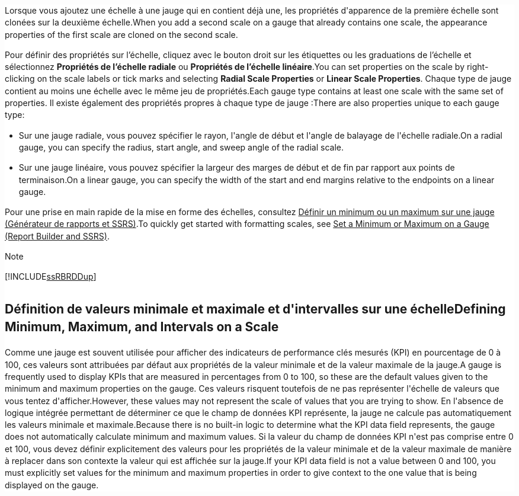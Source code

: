  <span data-ttu-id="eb6c4-111">Lorsque vous ajoutez une échelle à une jauge qui en contient déjà une, les propriétés d'apparence de la première échelle sont clonées sur la deuxième échelle.</span><span class="sxs-lookup"><span data-stu-id="eb6c4-111">When you add a second scale on a gauge that already contains one scale, the appearance properties of the first scale are cloned on the second scale.</span></span>

 <span data-ttu-id="eb6c4-112">Pour définir des propriétés sur l’échelle, cliquez avec le bouton droit sur les étiquettes ou les graduations de l’échelle et sélectionnez **Propriétés de l’échelle radiale** ou **Propriétés de l’échelle linéaire**.</span><span class="sxs-lookup"><span data-stu-id="eb6c4-112">You can set properties on the scale by right-clicking on the scale labels or tick marks and selecting **Radial Scale Properties** or **Linear Scale Properties**.</span></span> <span data-ttu-id="eb6c4-113">Chaque type de jauge contient au moins une échelle avec le même jeu de propriétés.</span><span class="sxs-lookup"><span data-stu-id="eb6c4-113">Each gauge type contains at least one scale with the same set of properties.</span></span> <span data-ttu-id="eb6c4-114">Il existe également des propriétés propres à chaque type de jauge :</span><span class="sxs-lookup"><span data-stu-id="eb6c4-114">There are also properties unique to each gauge type:</span></span>

-   <span data-ttu-id="eb6c4-115">Sur une jauge radiale, vous pouvez spécifier le rayon, l'angle de début et l'angle de balayage de l'échelle radiale.</span><span class="sxs-lookup"><span data-stu-id="eb6c4-115">On a radial gauge, you can specify the radius, start angle, and sweep angle of the radial scale.</span></span>

-   <span data-ttu-id="eb6c4-116">Sur une jauge linéaire, vous pouvez spécifier la largeur des marges de début et de fin par rapport aux points de terminaison.</span><span class="sxs-lookup"><span data-stu-id="eb6c4-116">On a linear gauge, you can specify the width of the start and end margins relative to the endpoints on a linear gauge.</span></span>

 <span data-ttu-id="eb6c4-117">Pour une prise en main rapide de la mise en forme des échelles, consultez [Définir un minimum ou un maximum sur une jauge &#40;Générateur de rapports et SSRS&#41;](set-a-minimum-or-maximum-on-a-gauge-report-builder-and-ssrs.md).</span><span class="sxs-lookup"><span data-stu-id="eb6c4-117">To quickly get started with formatting scales, see [Set a Minimum or Maximum on a Gauge &#40;Report Builder and SSRS&#41;](set-a-minimum-or-maximum-on-a-gauge-report-builder-and-ssrs.md).</span></span>

> [!NOTE]
>  [!INCLUDE[ssRBRDDup](../../includes/ssrbrddup-md.md)]

##  <a name="defining-minimum-maximum-and-intervals-on-a-scale"></a><a name="DefiningMinMax"></a> <span data-ttu-id="eb6c4-118">Définition de valeurs minimale et maximale et d'intervalles sur une échelle</span><span class="sxs-lookup"><span data-stu-id="eb6c4-118">Defining Minimum, Maximum, and Intervals on a Scale</span></span>
 <span data-ttu-id="eb6c4-119">Comme une jauge est souvent utilisée pour afficher des indicateurs de performance clés mesurés (KPI) en pourcentage de 0 à 100, ces valeurs sont attribuées par défaut aux propriétés de la valeur minimale et de la valeur maximale de la jauge.</span><span class="sxs-lookup"><span data-stu-id="eb6c4-119">A gauge is frequently used to display KPIs that are measured in percentages from 0 to 100, so these are the default values given to the minimum and maximum properties on the gauge.</span></span> <span data-ttu-id="eb6c4-120">Ces valeurs risquent toutefois de ne pas représenter l'échelle de valeurs que vous tentez d'afficher.</span><span class="sxs-lookup"><span data-stu-id="eb6c4-120">However, these values may not represent the scale of values that you are trying to show.</span></span> <span data-ttu-id="eb6c4-121">En l'absence de logique intégrée permettant de déterminer ce que le champ de données KPI représente, la jauge ne calcule pas automatiquement les valeurs minimale et maximale.</span><span class="sxs-lookup"><span data-stu-id="eb6c4-121">Because there is no built-in logic to determine what the KPI data field represents, the gauge does not automatically calculate minimum and maximum values.</span></span> <span data-ttu-id="eb6c4-122">Si la valeur du champ de données KPI n'est pas comprise entre 0 et 100, vous devez définir explicitement des valeurs pour les propriétés de la valeur minimale et de la valeur maximale de manière à replacer dans son contexte la valeur qui est affichée sur la jauge.</span><span class="sxs-lookup"><span data-stu-id="eb6c4-122">If your KPI data field is not a value between 0 and 100, you must explicitly set values for the minimum and maximum properties in order to give context to the one value that is being displayed on the gauge.</span></span>
